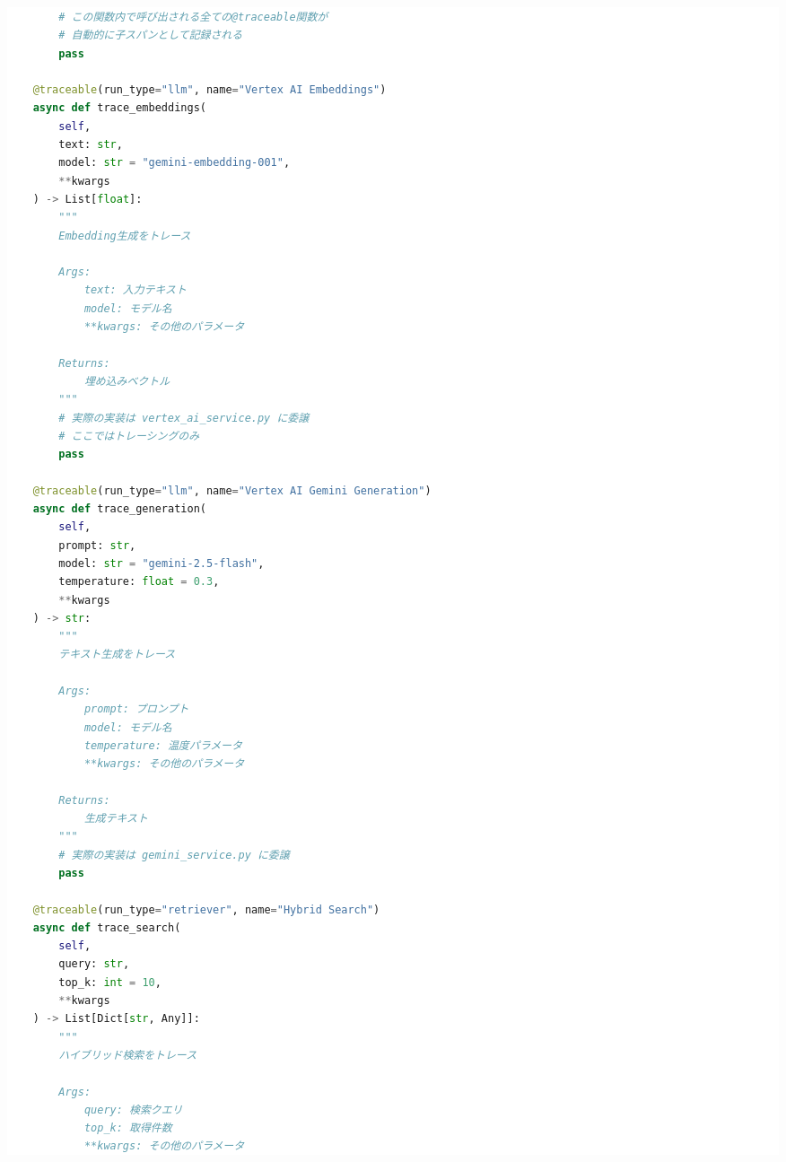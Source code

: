 ```python
        # この関数内で呼び出される全ての@traceable関数が
        # 自動的に子スパンとして記録される
        pass

    @traceable(run_type="llm", name="Vertex AI Embeddings")
    async def trace_embeddings(
        self,
        text: str,
        model: str = "gemini-embedding-001",
        **kwargs
    ) -> List[float]:
        """
        Embedding生成をトレース

        Args:
            text: 入力テキスト
            model: モデル名
            **kwargs: その他のパラメータ

        Returns:
            埋め込みベクトル
        """
        # 実際の実装は vertex_ai_service.py に委譲
        # ここではトレーシングのみ
        pass

    @traceable(run_type="llm", name="Vertex AI Gemini Generation")
    async def trace_generation(
        self,
        prompt: str,
        model: str = "gemini-2.5-flash",
        temperature: float = 0.3,
        **kwargs
    ) -> str:
        """
        テキスト生成をトレース

        Args:
            prompt: プロンプト
            model: モデル名
            temperature: 温度パラメータ
            **kwargs: その他のパラメータ

        Returns:
            生成テキスト
        """
        # 実際の実装は gemini_service.py に委譲
        pass

    @traceable(run_type="retriever", name="Hybrid Search")
    async def trace_search(
        self,
        query: str,
        top_k: int = 10,
        **kwargs
    ) -> List[Dict[str, Any]]:
        """
        ハイブリッド検索をトレース

        Args:
            query: 検索クエリ
            top_k: 取得件数
            **kwargs: その他のパラメータ
```